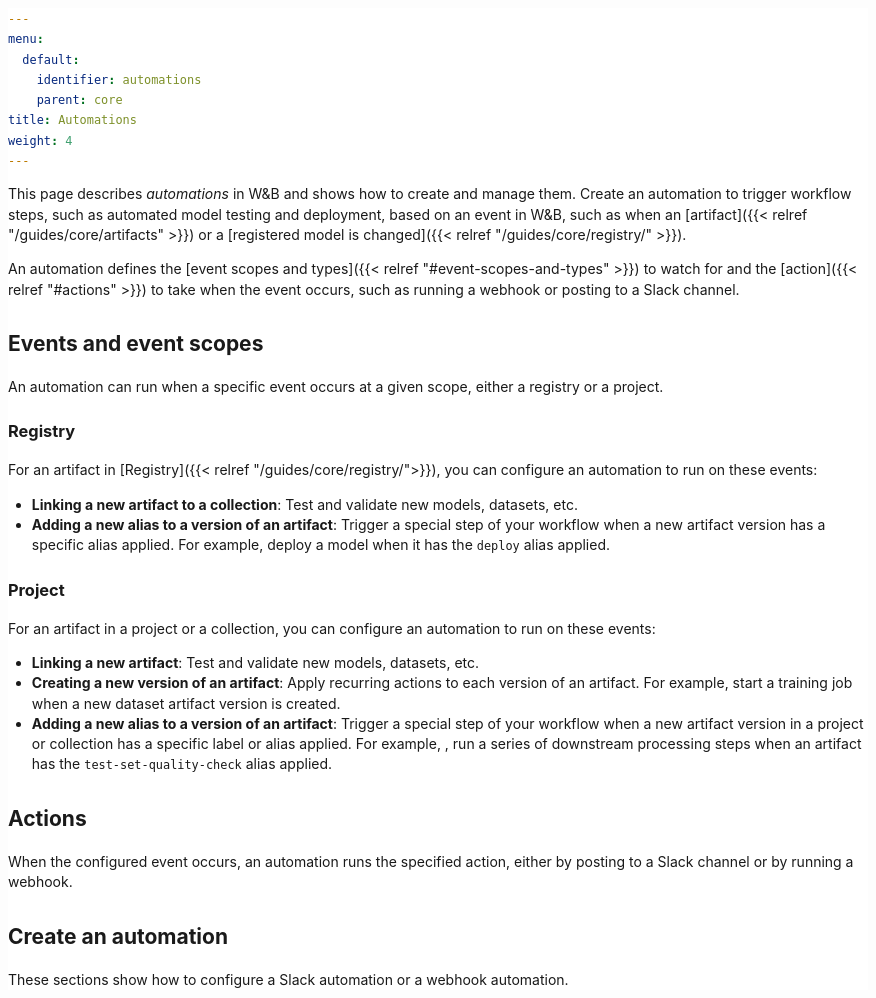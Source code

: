 ```yaml
---
menu:
  default:
    identifier: automations
    parent: core
title: Automations
weight: 4
---
```


This page describes _automations_ in W&B and shows how to create and manage them. Create an automation to trigger workflow steps, such as automated model testing and deployment, based on an event in W&B, such as when an [artifact]({{< relref "/guides/core/artifacts" >}}) or a [registered model is changed]({{< relref "/guides/core/registry/" >}}).

An automation defines the [event scopes and types]({{< relref "#event-scopes-and-types" >}}) to watch for and the [action]({{< relref "#actions" >}}) to take when the event occurs, such as running a webhook or posting to a Slack channel.

## Events and event scopes

An automation can run when a specific event occurs at a given scope, either a registry or a project.

### Registry
For an artifact in [Registry]({{< relref "/guides/core/registry/">}}), you can configure an automation to run on these events:

- **Linking a new artifact to a collection**: Test and validate new models, datasets, etc.
- **Adding a new alias to a version of an artifact**: Trigger a special step of your workflow when a new artifact version has a specific alias applied. For example, deploy a model when it has the `deploy` alias applied.

### Project
For an artifact in a project or a collection, you can configure an automation to run on these events:

- **Linking a new artifact**: Test and validate new models, datasets, etc.
- **Creating a new version of an artifact**: Apply recurring actions to each version of an artifact. For example, start a training job when a new dataset artifact version is created.
- **Adding a new alias to a version of an artifact**: Trigger a special step of your workflow when a new artifact version in a project or collection has a specific label or alias applied. For example, , run a series of downstream processing steps when an artifact has the `test-set-quality-check` alias applied.

## Actions

When the configured event occurs, an automation runs the specified action, either by posting to a Slack channel or by running a webhook.

## Create an automation
These sections show how to configure a Slack automation or a webhook automation.
